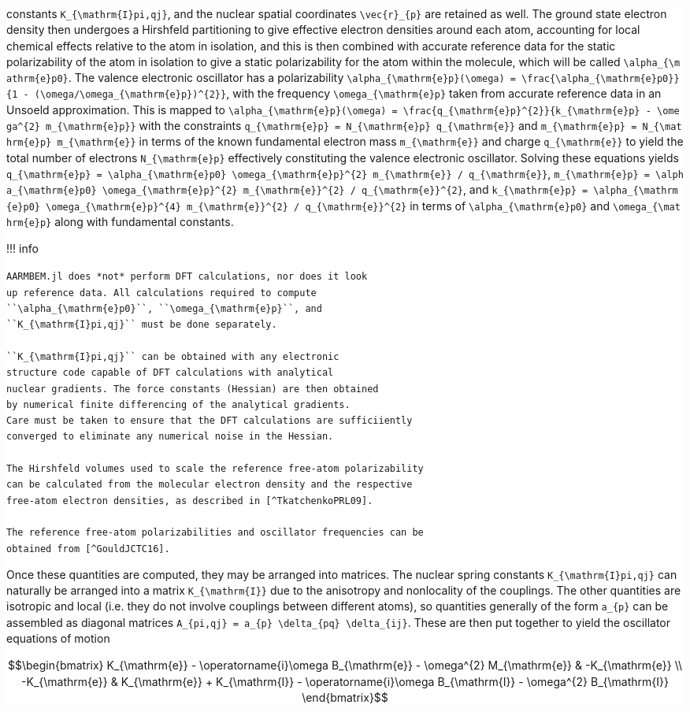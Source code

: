 constants ``K_{\mathrm{I}pi,qj}``, and the nuclear spatial coordinates
``\vec{r}_{p}`` are retained as well. The ground state electron
density then undergoes a Hirshfeld partitioning to give effective
electron densities around each atom, accounting for local chemical
effects relative to the atom in isolation, and this is then combined
with accurate reference data for the static polarizability of the atom
in isolation to give a static polarizability for the atom within the
molecule, which will be called ``\alpha_{\mathrm{e}p0}``. The valence
electronic oscillator has a polarizability
``\alpha_{\mathrm{e}p}(\omega) = \frac{\alpha_{\mathrm{e}p0}}{1 -
(\omega/\omega_{\mathrm{e}p})^{2}}``, with the frequency
``\omega_{\mathrm{e}p}`` taken from accurate reference data in an
Unsoeld approximation. This is mapped to
``\alpha_{\mathrm{e}p}(\omega) =
\frac{q_{\mathrm{e}p}^{2}}{k_{\mathrm{e}p} - \omega^{2}
m_{\mathrm{e}p}}`` with the constraints ``q_{\mathrm{e}p} =
N_{\mathrm{e}p} q_{\mathrm{e}}`` and ``m_{\mathrm{e}p} =
N_{\mathrm{e}p} m_{\mathrm{e}}`` in terms of the known fundamental
electron mass ``m_{\mathrm{e}}`` and charge ``q_{\mathrm{e}}`` to
yield the total number of electrons ``N_{\mathrm{e}p}`` effectively
constituting the valence electronic oscillator. Solving these
equations yields ``q_{\mathrm{e}p} = \alpha_{\mathrm{e}p0}
\omega_{\mathrm{e}p}^{2} m_{\mathrm{e}} / q_{\mathrm{e}}``,
``m_{\mathrm{e}p} = \alpha_{\mathrm{e}p0} \omega_{\mathrm{e}p}^{2}
m_{\mathrm{e}}^{2} / q_{\mathrm{e}}^{2}``, and ``k_{\mathrm{e}p} =
\alpha_{\mathrm{e}p0} \omega_{\mathrm{e}p}^{4} m_{\mathrm{e}}^{2} /
q_{\mathrm{e}}^{2}`` in terms of ``\alpha_{\mathrm{e}p0}`` and
``\omega_{\mathrm{e}p}`` along with fundamental constants.

!!! info

    AARMBEM.jl does *not* perform DFT calculations, nor does it look
    up reference data. All calculations required to compute
    ``\alpha_{\mathrm{e}p0}``, ``\omega_{\mathrm{e}p}``, and
    ``K_{\mathrm{I}pi,qj}`` must be done separately.

    ``K_{\mathrm{I}pi,qj}`` can be obtained with any electronic
    structure code capable of DFT calculations with analytical
    nuclear gradients. The force constants (Hessian) are then obtained
    by numerical finite differencing of the analytical gradients.
    Care must be taken to ensure that the DFT calculations are sufficiiently
    converged to eliminate any numerical noise in the Hessian.

    The Hirshfeld volumes used to scale the reference free-atom polarizability
    can be calculated from the molecular electron density and the respective
    free-atom electron densities, as described in [^TkatchenkoPRL09].

    The reference free-atom polarizabilities and oscillator frequencies can be
    obtained from [^GouldJCTC16].


Once these quantities are computed, they may be arranged into
matrices. The nuclear spring constants ``K_{\mathrm{I}pi,qj}`` can
naturally be arranged into a matrix ``K_{\mathrm{I}}`` due to the
anisotropy and nonlocality of the couplings. The other quantities are
isotropic and local (i.e. they do not involve couplings between
different atoms), so quantities generally of the form ``a_{p}`` can be
assembled as diagonal matrices ``A_{pi,qj} = a_{p} \delta_{pq}
\delta_{ij}``. These are then put together to yield the oscillator
equations of motion
```math
\begin{bmatrix}
K_{\mathrm{e}} - \operatorname{i}\omega B_{\mathrm{e}} - \omega^{2} M_{\mathrm{e}} & -K_{\mathrm{e}} \\
-K_{\mathrm{e}} & K_{\mathrm{e}} + K_{\mathrm{I}} - \operatorname{i}\omega B_{\mathrm{I}} - \omega^{2} B_{\mathrm{I}}
\end{bmatrix}
```

[^VenkataramARXIV2020]: Prashanth S. Venkataram, Jan Hermann, Alexandre Tkatchenko, and Alejandro W. Rodriguez. "Fluctuational Electrodynamics in Atomic and Macroscopic Systems: van der Waals Interactions and Radiative Heat Transfer". [arXiv:2005.04083](https://arxiv.org/abs/2005.04083)
[^TkatchenkoPRL09]: Alexandre Tkatchenko, Matthias Scheffler. "Accurate Molecular Van Der Waals Interactions from Ground-State Electron Density and Free-Atom Reference Data". Phys. Rev. Lett. 102, 073005 (2009) [DOI:10.1103/PhysRevLett.102.073005](http://dx.doi.org/10.1103/PhysRevLett.102.073005)
[^GouldJCTC16]: Tim Gould, Tomáš Bučko. "C6 Coefficients and Dipole Polarizabilities for All Atoms and Many Ions in Rows 1–6 of the Periodic Table". J. Chem. Theory Comput. 12, 3603 (2016). [DOI:10.1021/acs.jctc.6b00361](http://dx.doi.org/10.1021/acs.jctc.6b00361)